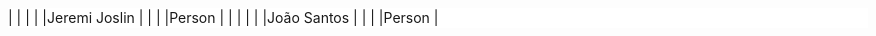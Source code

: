 |                                                                                                                                                                                                                                                                                                                                                                                                                                                                                                                                                                                                                                                                                                                                                                                                                                                                                                                                                                                                                                                                                                                                                                                                                                                                                                                                                                                                                                                                                                                                                                                                                                                                                                                                                                                                                                                                                                                                                                                                                                                                                                                      |                                         |                                           |                                                                                                        |Jeremi Joslin                 |                                                                           |                                              |                                         |Person |
|                                                                                                                                                                                                                                                                                                                                                                                                                                                                                                                                                                                                                                                                                                                                                                                                                                                                                                                                                                                                                                                                                                                                                                                                                                                                                                                                                                                                                                                                                                                                                                                                                                                                                                                                                                                                                                                                                                                                                                                                                                                                                                                      |                                         |                                           |                                                                                                        |João Santos                   |                                                                           |                                              |                                         |Person |